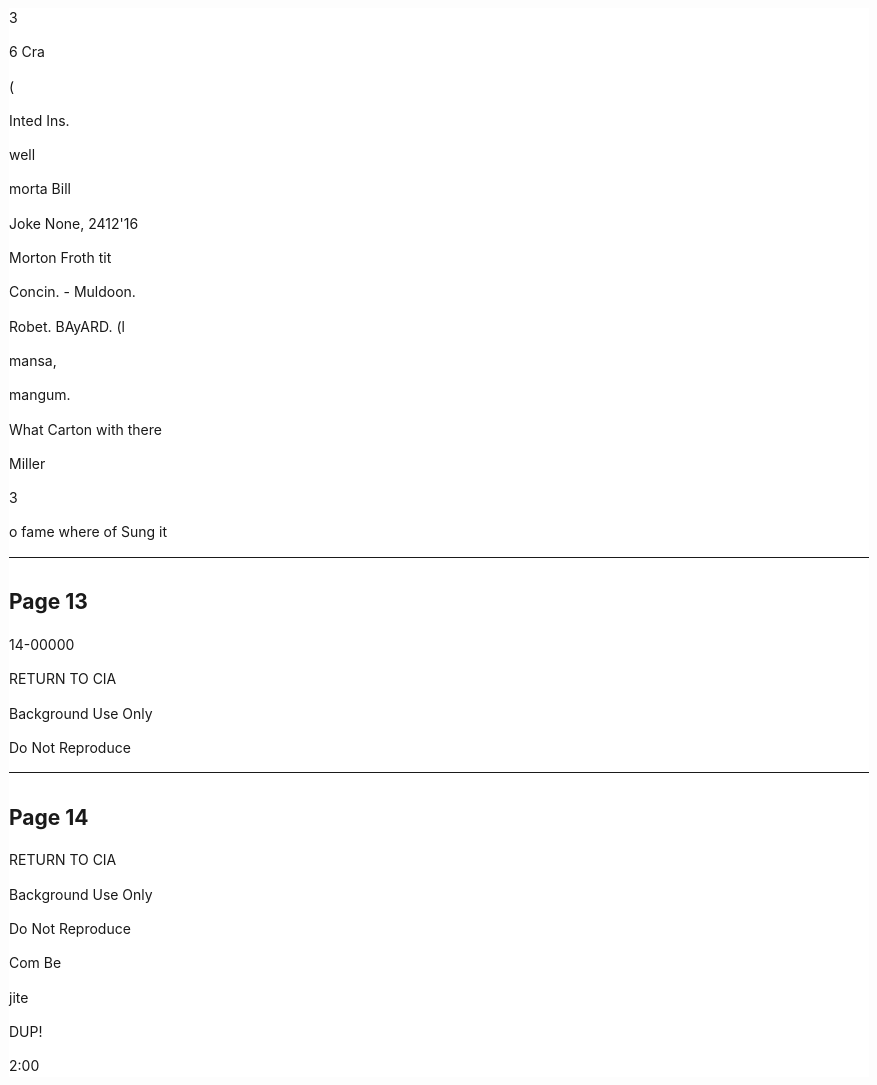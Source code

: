 3

6 Cra

(

Inted Ins.

well

morta Bill

Joke None, 2412'16

Morton Froth tit

Concin. - Muldoon.

Robet. BAyARD. (l

mansa,

mangum.

What Carton with there

Miller

3

o fame where of Sung it

---

## Page 13

14-00000

RETURN TO CIA

Background Use Only

Do Not Reproduce

---

## Page 14

RETURN TO CIA

Background Use Only

Do Not Reproduce

Com Be

jite

DUP!

2:00
